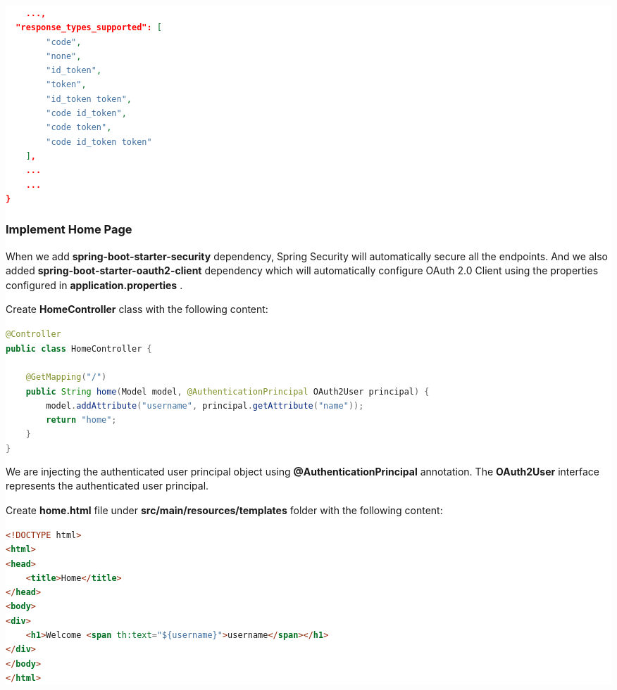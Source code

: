 ```json
    ...,
  "response_types_supported": [
        "code",
        "none",
        "id_token",
        "token",
        "id_token token",
        "code id_token",
        "code token",
        "code id_token token"
    ],
    ...
    ...
}
```

### Implement Home Page
When we add **spring-boot-starter-security** dependency, Spring Security will automatically secure all the endpoints.
And we also added **spring-boot-starter-oauth2-client** dependency which will automatically configure OAuth 2.0 Client 
using the properties configured in **application.properties** .

Create **HomeController** class with the following content:

```java
@Controller
public class HomeController {

    @GetMapping("/")
    public String home(Model model, @AuthenticationPrincipal OAuth2User principal) {
        model.addAttribute("username", principal.getAttribute("name"));
        return "home";
    }
}
```

We are injecting the authenticated user principal object using **@AuthenticationPrincipal** annotation.
The **OAuth2User** interface represents the authenticated user principal.

Create **home.html** file under **src/main/resources/templates** folder with the following content:

```html
<!DOCTYPE html>
<html>
<head>
    <title>Home</title>
</head>
<body>
<div>
    <h1>Welcome <span th:text="${username}">username</span></h1>
</div>
</body>
</html>
```
